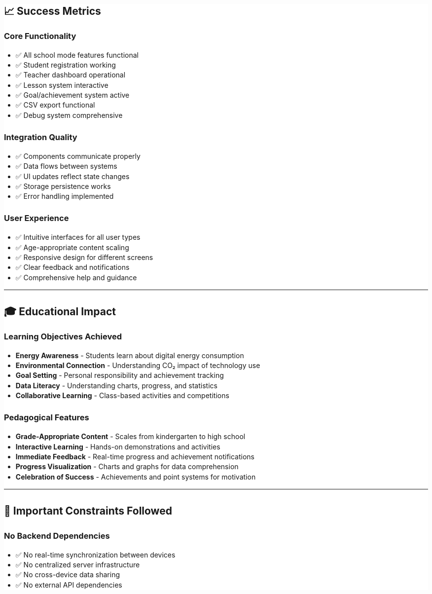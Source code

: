 
## 📈 Success Metrics

### Core Functionality
- ✅ All school mode features functional
- ✅ Student registration working
- ✅ Teacher dashboard operational
- ✅ Lesson system interactive
- ✅ Goal/achievement system active
- ✅ CSV export functional
- ✅ Debug system comprehensive

### Integration Quality
- ✅ Components communicate properly
- ✅ Data flows between systems
- ✅ UI updates reflect state changes
- ✅ Storage persistence works
- ✅ Error handling implemented

### User Experience
- ✅ Intuitive interfaces for all user types
- ✅ Age-appropriate content scaling
- ✅ Responsive design for different screens
- ✅ Clear feedback and notifications
- ✅ Comprehensive help and guidance

---

## 🎓 Educational Impact

### Learning Objectives Achieved
- **Energy Awareness** - Students learn about digital energy consumption
- **Environmental Connection** - Understanding CO₂ impact of technology use
- **Goal Setting** - Personal responsibility and achievement tracking
- **Data Literacy** - Understanding charts, progress, and statistics
- **Collaborative Learning** - Class-based activities and competitions

### Pedagogical Features
- **Grade-Appropriate Content** - Scales from kindergarten to high school
- **Interactive Learning** - Hands-on demonstrations and activities
- **Immediate Feedback** - Real-time progress and achievement notifications
- **Progress Visualization** - Charts and graphs for data comprehension
- **Celebration of Success** - Achievements and point systems for motivation

---

## 🚨 Important Constraints Followed

### No Backend Dependencies
- ✅ No real-time synchronization between devices
- ✅ No centralized server infrastructure
- ✅ No cross-device data sharing
- ✅ No external API dependencies
